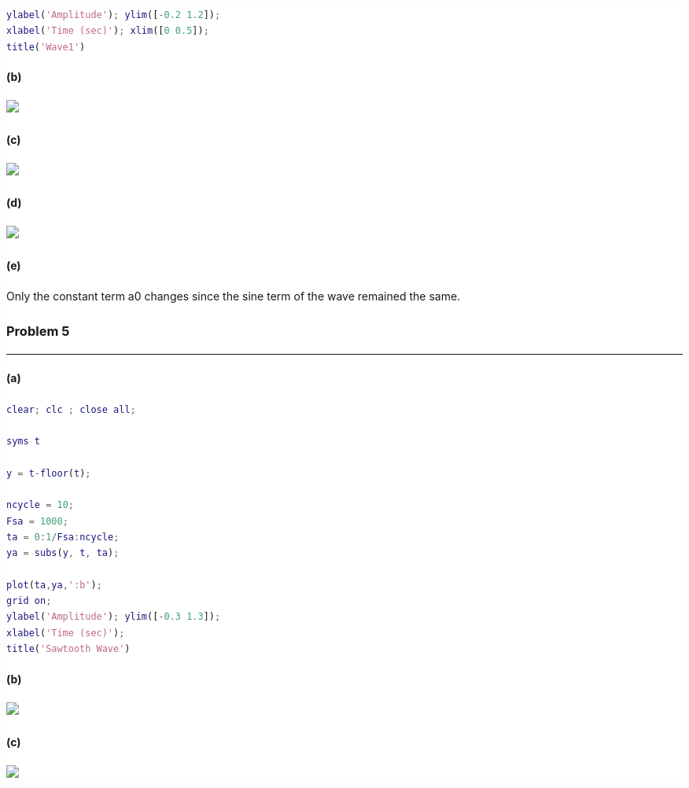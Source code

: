 ```matlab
ylabel('Amplitude'); ylim([-0.2 1.2]);
xlabel('Time (sec)'); xlim([0 0.5]);
title('Wave1')
```

#### (b)

![](Q4b.jpg)

#### (c)

![](Q4c.jpg)

#### (d)

![](Q4d.jpg)

#### (e)

Only the constant term a0 changes since the sine term of the wave remained the same.

### Problem 5
---

#### (a)

```matlab
clear; clc ; close all;

syms t

y = t-floor(t);

ncycle = 10;
Fsa = 1000; 
ta = 0:1/Fsa:ncycle;
ya = subs(y, t, ta);

plot(ta,ya,':b');
grid on;
ylabel('Amplitude'); ylim([-0.3 1.3]);
xlabel('Time (sec)'); 
title('Sawtooth Wave')
```

#### (b)

![](Q5b.jpg)

#### (c)

![](Q5c.jpg)
